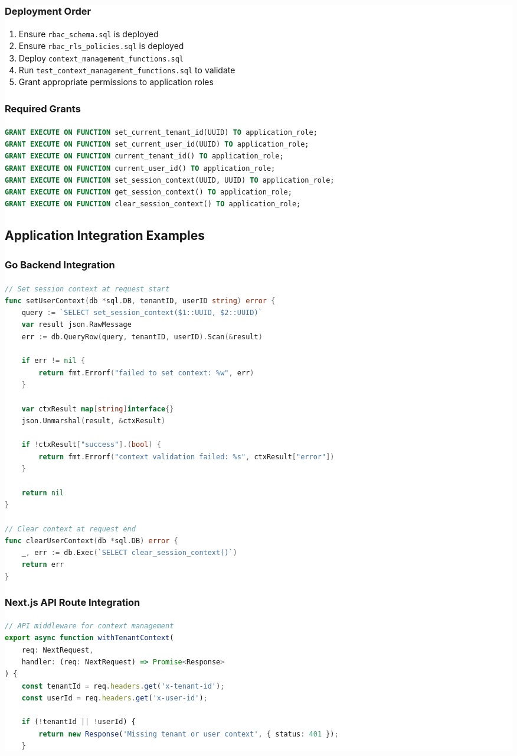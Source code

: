 ### Deployment Order
1. Ensure `rbac_schema.sql` is deployed
2. Ensure `rbac_rls_policies.sql` is deployed
3. Deploy `context_management_functions.sql`
4. Run `test_context_management_functions.sql` to validate
5. Grant appropriate permissions to application roles

### Required Grants
```sql
GRANT EXECUTE ON FUNCTION set_current_tenant_id(UUID) TO application_role;
GRANT EXECUTE ON FUNCTION set_current_user_id(UUID) TO application_role;
GRANT EXECUTE ON FUNCTION current_tenant_id() TO application_role;
GRANT EXECUTE ON FUNCTION current_user_id() TO application_role;
GRANT EXECUTE ON FUNCTION set_session_context(UUID, UUID) TO application_role;
GRANT EXECUTE ON FUNCTION get_session_context() TO application_role;
GRANT EXECUTE ON FUNCTION clear_session_context() TO application_role;
```

## Application Integration Examples

### Go Backend Integration
```go
// Set session context at request start
func setUserContext(db *sql.DB, tenantID, userID string) error {
    query := `SELECT set_session_context($1::UUID, $2::UUID)`
    var result json.RawMessage
    err := db.QueryRow(query, tenantID, userID).Scan(&result)
    
    if err != nil {
        return fmt.Errorf("failed to set context: %w", err)
    }
    
    var ctxResult map[string]interface{}
    json.Unmarshal(result, &ctxResult)
    
    if !ctxResult["success"].(bool) {
        return fmt.Errorf("context validation failed: %s", ctxResult["error"])
    }
    
    return nil
}

// Clear context at request end
func clearUserContext(db *sql.DB) error {
    _, err := db.Exec(`SELECT clear_session_context()`)
    return err
}
```

### Next.js API Route Integration
```typescript
// API middleware for context management
export async function withTenantContext(
    req: NextRequest,
    handler: (req: NextRequest) => Promise<Response>
) {
    const tenantId = req.headers.get('x-tenant-id');
    const userId = req.headers.get('x-user-id');
    
    if (!tenantId || !userId) {
        return new Response('Missing tenant or user context', { status: 401 });
    }
```